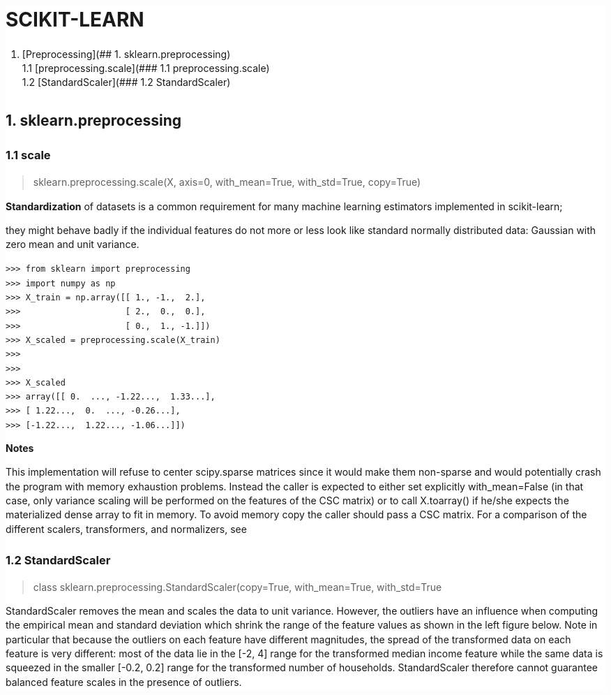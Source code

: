 # SCIKIT-LEARN

1. [Preprocessing](## 1. sklearn.preprocessing)   
  1.1 [preprocessing.scale](### 1.1 preprocessing.scale)   
  1.2 [StandardScaler](### 1.2 StandardScaler)   



## 1. sklearn.preprocessing

### 1.1 scale

> sklearn.preprocessing.scale(X, axis=0, with_mean=True, with_std=True, copy=True)

**Standardization** of datasets is a common requirement for many machine learning estimators implemented in scikit-learn;

they might behave badly if the individual features do not more or less look like standard normally distributed data: Gaussian with zero mean and unit variance.

    >>> from sklearn import preprocessing
    >>> import numpy as np
    >>> X_train = np.array([[ 1., -1.,  2.],
    >>>                     [ 2.,  0.,  0.],
    >>>                     [ 0.,  1., -1.]])
    >>> X_scaled = preprocessing.scale(X_train)
    >>>
    >>>
    >>> X_scaled                                          
    >>> array([[ 0.  ..., -1.22...,  1.33...],
    >>> [ 1.22...,  0.  ..., -0.26...],
    >>> [-1.22...,  1.22..., -1.06...]])


**Notes**

This implementation will refuse to center scipy.sparse matrices since it would make them non-sparse and would potentially crash the program with memory exhaustion problems.
Instead the caller is expected to either set explicitly with_mean=False (in that case, only variance scaling will be performed on the features of the CSC matrix) or to call X.toarray() if he/she expects the materialized dense array to fit in memory.
To avoid memory copy the caller should pass a CSC matrix.
For a comparison of the different scalers, transformers, and normalizers, see

### 1.2 StandardScaler

> class sklearn.preprocessing.StandardScaler(copy=True, with_mean=True, with_std=True

StandardScaler removes the mean and scales the data to unit variance. However, the outliers have an influence when computing the empirical mean and standard deviation which shrink the range of the feature values as shown in the left figure below. Note in particular that because the outliers on each feature have different magnitudes, the spread of the transformed data on each feature is very different: most of the data lie in the [-2, 4] range for the transformed median income feature while the same data is squeezed in the smaller [-0.2, 0.2] range for the transformed number of households.
StandardScaler therefore cannot guarantee balanced feature scales in the presence of outliers.
